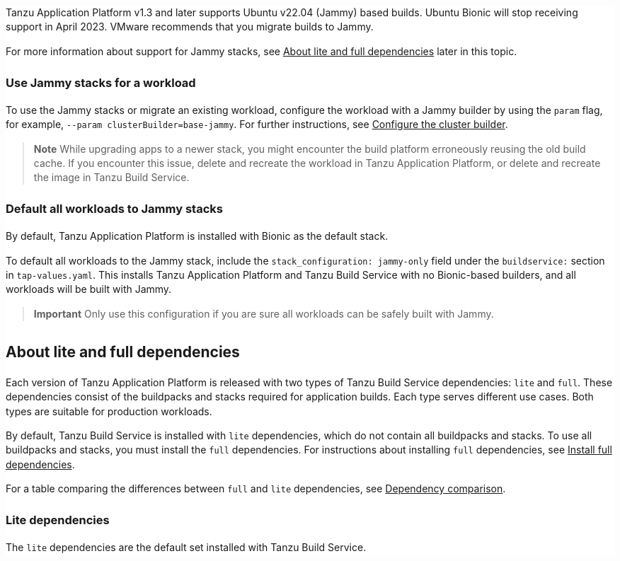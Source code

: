Tanzu Application Platform v1.3 and later supports Ubuntu v22.04 (Jammy) based builds.
Ubuntu Bionic will stop receiving support in April 2023.
VMware recommends that you migrate builds to Jammy.

For more information about support for Jammy stacks, see
[About lite and full dependencies](#lite-vs-full) later in this topic.

### <a id="using-jammy"></a> Use Jammy stacks for a workload

To use the Jammy stacks or migrate an existing workload, configure the workload with a Jammy
builder by using the `param` flag, for example, `--param clusterBuilder=base-jammy`.
For further instructions, see [Configure the cluster builder](tbs-workload-config.md#cluster-builder).

> **Note** While upgrading apps to a newer stack, you might encounter the build platform
> erroneously reusing the old build cache. If you encounter this issue, delete
> and recreate the workload in Tanzu Application Platform, or delete and
> recreate the image in Tanzu Build Service.

### <a id="defaulting-to-jammy"></a> Default all workloads to Jammy stacks

By default, Tanzu Application Platform is installed with Bionic as the default stack.

To default all workloads to the Jammy stack, include the `stack_configuration: jammy-only` field under the `buildservice:` section in `tap-values.yaml`.
This installs Tanzu Application Platform and Tanzu Build Service with no Bionic-based builders,
and all workloads will be built with Jammy.

> **Important** Only use this configuration if you are sure all workloads can be safely built with Jammy.

## <a id="lite-vs-full"></a> About lite and full dependencies

Each version of Tanzu Application Platform is released with two types of
Tanzu Build Service dependencies: `lite` and `full`.
These dependencies consist of the buildpacks and stacks required for application builds.
Each type serves different use cases.
Both types are suitable for production workloads.

By default, Tanzu Build Service is installed with `lite` dependencies, which do
not contain all buildpacks and stacks.
To use all buildpacks and stacks, you must install the `full` dependencies.
For instructions about installing `full` dependencies, see [Install full dependencies](install-tbs.html#tap-install-full-deps).

For a table comparing the differences between `full` and `lite` dependencies, see
[Dependency comparison](#lite-vs-full-table).

### <a id="lite-dependencies"></a> Lite dependencies

The `lite` dependencies are the default set installed with Tanzu Build Service.

